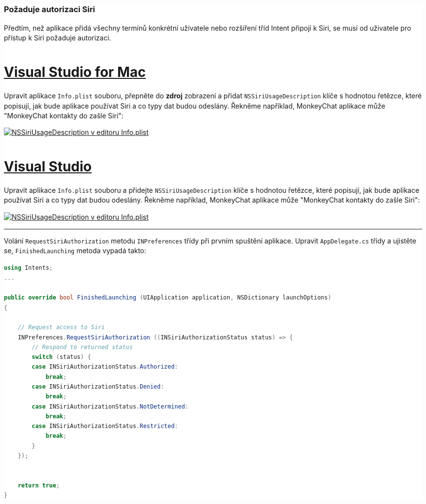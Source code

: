 ### <a name="requesting-siri-authorization"></a>Požaduje autorizaci Siri

Předtím, než aplikace přidá všechny termínů konkrétní uživatele nebo rozšíření tříd Intent připojí k Siri, se musí od uživatele pro přístup k Siri požaduje autorizaci.

# <a name="visual-studio-for-mactabvsmac"></a>[Visual Studio for Mac](#tab/vsmac)

Upravit aplikace `Info.plist` souboru, přepněte do **zdroj** zobrazení a přidat `NSSiriUsageDescription` klíče s hodnotou řetězce, které popisují, jak bude aplikace používat Siri a co typy dat budou odeslány. Řekněme například, MonkeyChat aplikace může "MonkeyChat kontakty do zašle Siri":

[![](implementing-sirikit-images/request01.png "NSSiriUsageDescription v editoru Info.plist")](implementing-sirikit-images/request01.png#lightbox)

# <a name="visual-studiotabvswin"></a>[Visual Studio](#tab/vswin)

Upravit aplikace `Info.plist` souboru a přidejte `NSSiriUsageDescription` klíče s hodnotou řetězce, které popisují, jak bude aplikace používat Siri a co typy dat budou odeslány. Řekněme například, MonkeyChat aplikace může "MonkeyChat kontakty do zašle Siri":

[![](implementing-sirikit-images/request01w.png "NSSiriUsageDescription v editoru Info.plist")](implementing-sirikit-images/request01w.png#lightbox)

-----

Volání `RequestSiriAuthorization` metodu `INPreferences` třídy při prvním spuštění aplikace. Upravit `AppDelegate.cs` třídy a ujistěte se, `FinishedLaunching` metoda vypadá takto:


```csharp
using Intents;
...

public override bool FinishedLaunching (UIApplication application, NSDictionary launchOptions)
{

    // Request access to Siri
    INPreferences.RequestSiriAuthorization ((INSiriAuthorizationStatus status) => {
        // Respond to returned status
        switch (status) {
        case INSiriAuthorizationStatus.Authorized:
            break;
        case INSiriAuthorizationStatus.Denied:
            break;
        case INSiriAuthorizationStatus.NotDetermined:
            break;
        case INSiriAuthorizationStatus.Restricted:
            break;
        }
    });


    return true;
}
```
